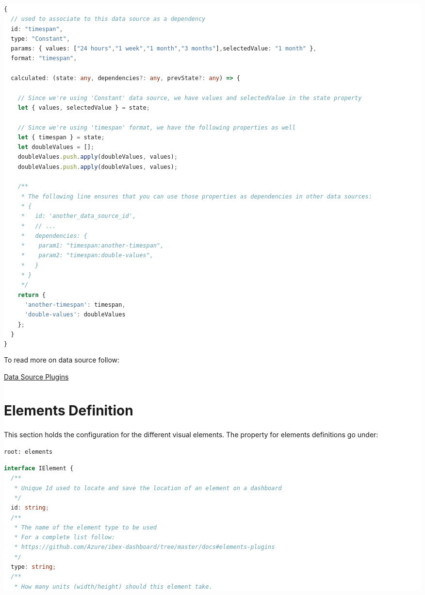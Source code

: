 ```ts
{ 
  // used to associate to this data source as a dependency
  id: "timespan",
  type: "Constant",
  params: { values: ["24 hours","1 week","1 month","3 months"],selectedValue: "1 month" },
  format: "timespan",

  calculated: (state: any, dependencies?: any, prevState?: any) => {

    // Since we're using 'Constant' data source, we have values and selectedValue in the state property
    let { values, selectedValue } = state;

    // Since we're using 'timespan' format, we have the following properties as well
    let { timespan } = state;
    let doubleValues = [];
    doubleValues.push.apply(doubleValues, values);
    doubleValues.push.apply(doubleValues, values);

    /**
     * The following line ensures that you can use those properties as dependencies in other data sources:
     * {
     *   id: 'another_data_source_id',
     *   // ...
     *   dependencies: {
     *    param1: "timespan:another-timespan",
     *    param2: "timespan:double-values",
     *   }
     * }
     */
    return {
      'another-timespan': timespan,
      'double-values': doubleValues
    };
  }
}
```

To read more on data source follow:

[Data Source Plugins](README.md#data-source-plugins)

# Elements Definition

This section holds the configuration for the different visual elements.
The property for elements definitions go under:

`root: elements`

```ts
interface IElement {
  /**
   * Unique Id used to locate and save the location of an element on a dashboard
   */
  id: string;
  /**
   * The name of the element type to be used
   * For a complete list follow:
   * https://github.com/Azure/ibex-dashboard/tree/master/docs#elements-plugins
   */
  type: string;
  /**
   * How many units (width/height) should this element take.
```